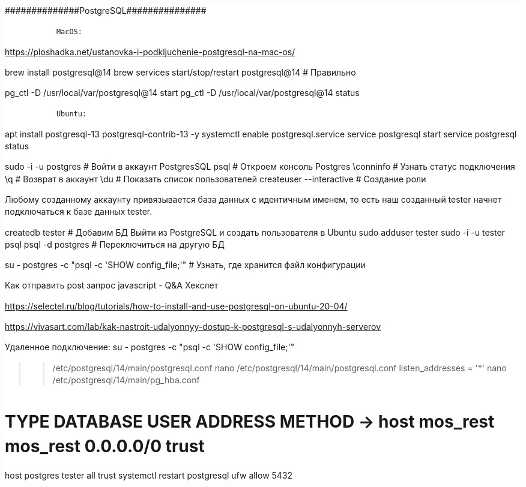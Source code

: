 ##############PostgreSQL###############

				MacOS:

https://ploshadka.net/ustanovka-i-podkljuchenie-postgresql-na-mac-os/

brew install postgresql@14
brew services start/stop/restart postgresql@14       # Правильно


pg_ctl -D /usr/local/var/postgresql@14 start
pg_ctl -D /usr/local/var/postgresql@14 status 




				Ubuntu:

apt install postgresql-13 postgresql-contrib-13 -y
systemctl enable postgresql.service
service postgresql start
service postgresql status

sudo -i -u postgres			# Войти в аккаунт PostgresSQL
psql							# Откроем консоль Postgres
\conninfo					# Узнать статус подключения
\q							# Возврат в аккаунт
\du							# Показать список пользователей
createuser --interactive		# Создание роли

Любому созданному аккаунту привязывается база данных с идентичным именем, то есть наш созданный tester начнет 
подключаться к базе данных tester.

createdb tester				# Добавим БД
Выйти из PostgreSQL и создать пользователя в Ubuntu
sudo adduser tester
sudo -i -u tester
psql
psql -d postgres				#  Переключиться на другую БД

su - postgres -c "psql -c 'SHOW config_file;'"       # Узнать, где хранится файл конфигурации


Как отправить post запрос javascript - Q&A Хекслет


https://selectel.ru/blog/tutorials/how-to-install-and-use-postgresql-on-ubuntu-20-04/



https://vivasart.com/lab/kak-nastroit-udalyonnyy-dostup-k-postgresql-s-udalyonnyh-serverov


Удаленное подключение:
su - postgres -c "psql -c 'SHOW config_file;'" 
>> /etc/postgresql/14/main/postgresql.conf
nano /etc/postgresql/14/main/postgresql.conf
listen_addresses = '*'
nano /etc/postgresql/14/main/pg_hba.conf
# TYPE DATABASE USER ADDRESS METHOD         ->           host mos_rest mos_rest 0.0.0.0/0  trust
host postgres tester all trust
systemctl restart postgresql
ufw allow 5432
